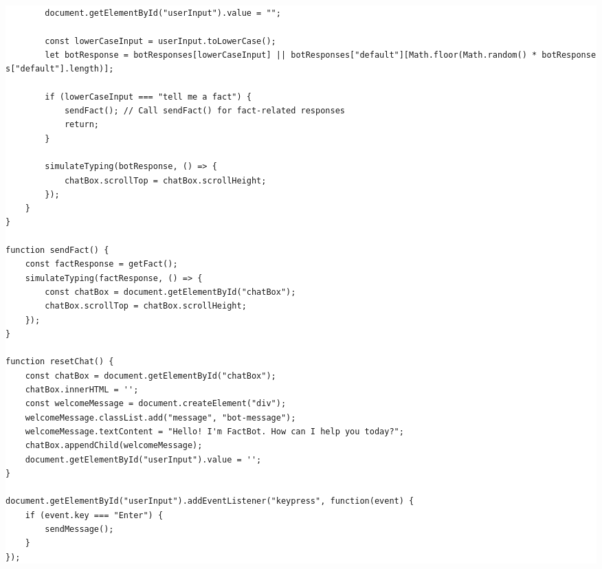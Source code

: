             document.getElementById("userInput").value = "";

            const lowerCaseInput = userInput.toLowerCase();
            let botResponse = botResponses[lowerCaseInput] || botResponses["default"][Math.floor(Math.random() * botResponses["default"].length)];

            if (lowerCaseInput === "tell me a fact") {
                sendFact(); // Call sendFact() for fact-related responses
                return;
            }

            simulateTyping(botResponse, () => {
                chatBox.scrollTop = chatBox.scrollHeight;
            });
        }
    }

    function sendFact() {
        const factResponse = getFact();
        simulateTyping(factResponse, () => {
            const chatBox = document.getElementById("chatBox");
            chatBox.scrollTop = chatBox.scrollHeight;
        });
    }

    function resetChat() {
        const chatBox = document.getElementById("chatBox");
        chatBox.innerHTML = '';
        const welcomeMessage = document.createElement("div");
        welcomeMessage.classList.add("message", "bot-message");
        welcomeMessage.textContent = "Hello! I'm FactBot. How can I help you today?";
        chatBox.appendChild(welcomeMessage);
        document.getElementById("userInput").value = '';
    }

    document.getElementById("userInput").addEventListener("keypress", function(event) {
        if (event.key === "Enter") {
            sendMessage();
        }
    });
</script>

</body>
</html>
